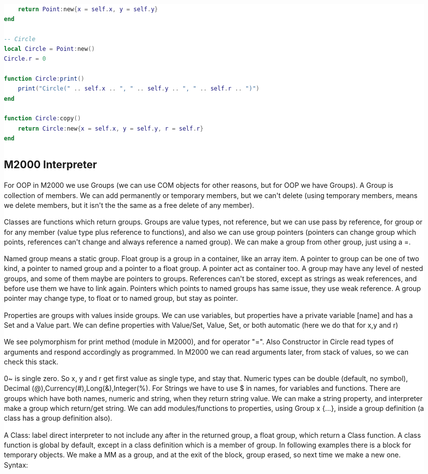 ```Lua
    return Point:new{x = self.x, y = self.y}
end

-- Circle
local Circle = Point:new()
Circle.r = 0

function Circle:print()
    print("Circle(" .. self.x .. ", " .. self.y .. ", " .. self.r .. ")")
end

function Circle:copy()
    return Circle:new{x = self.x, y = self.y, r = self.r}
end
```




## M2000 Interpreter

For OOP in M2000 we use Groups (we can use COM objects for other reasons, but for OOP we have Groups). A Group is collection of members. We can add permanently or temporary members, but we can't delete (using temporary members, means we delete members, but it isn't the the same as a free delete of any member).

Classes are functions which return groups. Groups are value types, not reference, but we can use pass by reference, for group  or for any member (value type plus reference to functions), and also we can use group pointers (pointers can change group which points, references can't change and always reference a named group). We can make a group from other group, just using a =.

Named group means a static group. Float group is a group in a container, like an array item. A pointer to group can be one of two kind, a pointer to named group and a pointer to a float group. A pointer act as container too. A group may have any level of nested groups, and some of them maybe are pointers to groups. References can't be stored, except as strings as weak references, and before use them we have to link again. Pointers which points to named groups has same issue, they use weak reference. A group pointer may change type, to float or to named group, but stay as pointer.

Properties are groups with values inside groups. We can use variables, but properties have a private variable [name] and has a Set and a Value part. We can define properties with Value/Set, Value, Set, or both automatic (here we do that for x,y and r)

We see polymorphism for print method (module in M2000), and for operator "=". Also Constructor in Circle read types of arguments and respond accordingly as programmed. In M2000 we can read arguments later, from stack of values, so we can check this stack.

0~ is single zero. So x, y and r get first value as single type, and stay that. Numeric types can be double (default, no symbol), Decimal (@),Currency(#),Long(&),Integer(%). For Strings we have to use $ in names, for variables and functions. There are groups which have both names, numeric and string, when they return string value. We can make a string property, and interpreter make a group which return/get string. We can add modules/functions to properties, using Group x {...}, inside a group definition (a class has a group definition also).

A Class: label direct interpreter to not include any after in the returned group, a float group, which return a Class function. 
A class function is global by default, except in a class definition which is a member of group.
In following examples there is a block for temporary objects. We make a MM as a group, and at the exit of the block, group erased, so next time we make a new one.
Syntax:
